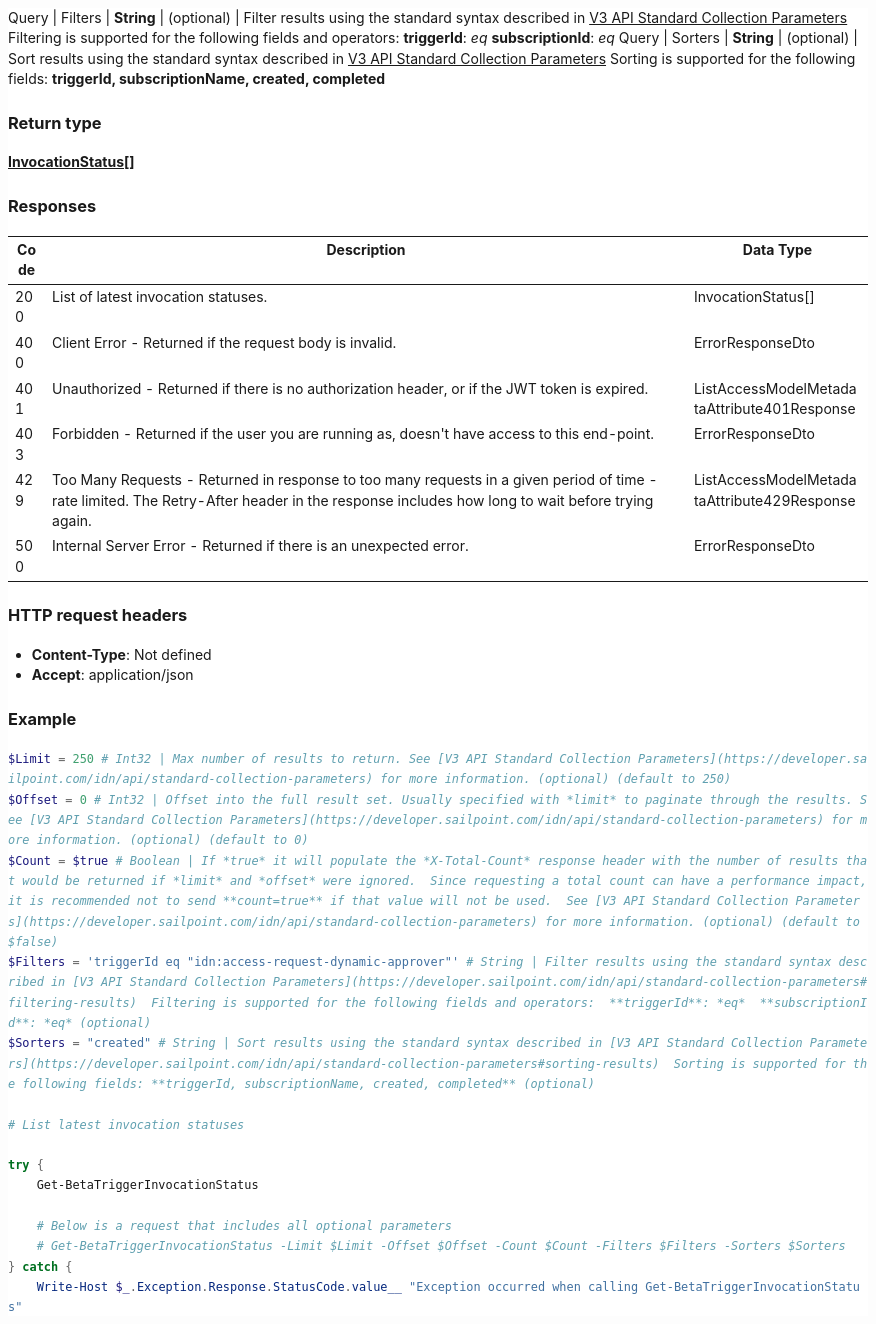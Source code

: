   Query | Filters | **String** |   (optional) | Filter results using the standard syntax described in [V3 API Standard Collection Parameters](https://developer.sailpoint.com/idn/api/standard-collection-parameters#filtering-results)  Filtering is supported for the following fields and operators:  **triggerId**: *eq*  **subscriptionId**: *eq*
  Query | Sorters | **String** |   (optional) | Sort results using the standard syntax described in [V3 API Standard Collection Parameters](https://developer.sailpoint.com/idn/api/standard-collection-parameters#sorting-results)  Sorting is supported for the following fields: **triggerId, subscriptionName, created, completed**

### Return type
[**InvocationStatus[]**](../models/invocation-status)

### Responses
Code | Description  | Data Type
------------- | ------------- | -------------
200 | List of latest invocation statuses. | InvocationStatus[]
400 | Client Error - Returned if the request body is invalid. | ErrorResponseDto
401 | Unauthorized - Returned if there is no authorization header, or if the JWT token is expired. | ListAccessModelMetadataAttribute401Response
403 | Forbidden - Returned if the user you are running as, doesn&#39;t have access to this end-point. | ErrorResponseDto
429 | Too Many Requests - Returned in response to too many requests in a given period of time - rate limited. The Retry-After header in the response includes how long to wait before trying again. | ListAccessModelMetadataAttribute429Response
500 | Internal Server Error - Returned if there is an unexpected error. | ErrorResponseDto

### HTTP request headers
- **Content-Type**: Not defined
- **Accept**: application/json

### Example
```powershell
$Limit = 250 # Int32 | Max number of results to return. See [V3 API Standard Collection Parameters](https://developer.sailpoint.com/idn/api/standard-collection-parameters) for more information. (optional) (default to 250)
$Offset = 0 # Int32 | Offset into the full result set. Usually specified with *limit* to paginate through the results. See [V3 API Standard Collection Parameters](https://developer.sailpoint.com/idn/api/standard-collection-parameters) for more information. (optional) (default to 0)
$Count = $true # Boolean | If *true* it will populate the *X-Total-Count* response header with the number of results that would be returned if *limit* and *offset* were ignored.  Since requesting a total count can have a performance impact, it is recommended not to send **count=true** if that value will not be used.  See [V3 API Standard Collection Parameters](https://developer.sailpoint.com/idn/api/standard-collection-parameters) for more information. (optional) (default to $false)
$Filters = 'triggerId eq "idn:access-request-dynamic-approver"' # String | Filter results using the standard syntax described in [V3 API Standard Collection Parameters](https://developer.sailpoint.com/idn/api/standard-collection-parameters#filtering-results)  Filtering is supported for the following fields and operators:  **triggerId**: *eq*  **subscriptionId**: *eq* (optional)
$Sorters = "created" # String | Sort results using the standard syntax described in [V3 API Standard Collection Parameters](https://developer.sailpoint.com/idn/api/standard-collection-parameters#sorting-results)  Sorting is supported for the following fields: **triggerId, subscriptionName, created, completed** (optional)

# List latest invocation statuses

try {
    Get-BetaTriggerInvocationStatus 
    
    # Below is a request that includes all optional parameters
    # Get-BetaTriggerInvocationStatus -Limit $Limit -Offset $Offset -Count $Count -Filters $Filters -Sorters $Sorters  
} catch {
    Write-Host $_.Exception.Response.StatusCode.value__ "Exception occurred when calling Get-BetaTriggerInvocationStatus"
```